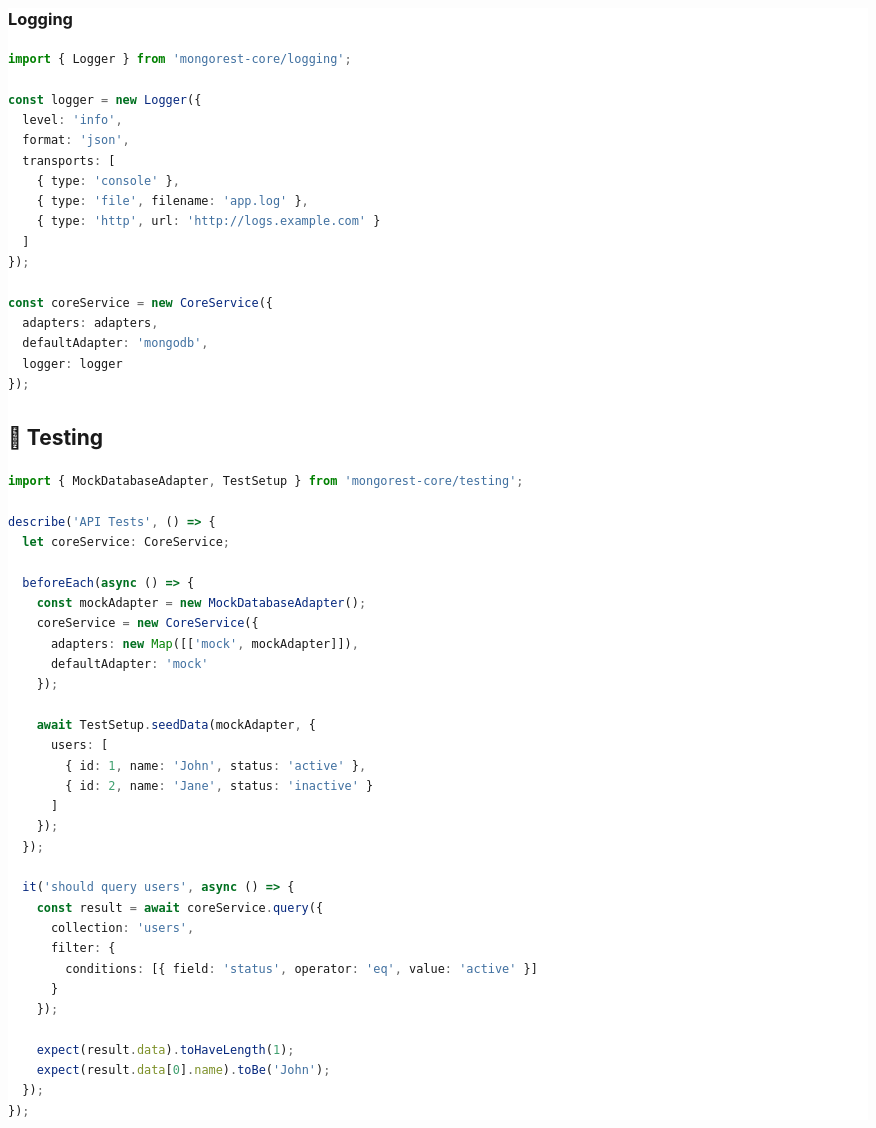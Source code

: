 ### Logging

```typescript
import { Logger } from 'mongorest-core/logging';

const logger = new Logger({
  level: 'info',
  format: 'json',
  transports: [
    { type: 'console' },
    { type: 'file', filename: 'app.log' },
    { type: 'http', url: 'http://logs.example.com' }
  ]
});

const coreService = new CoreService({
  adapters: adapters,
  defaultAdapter: 'mongodb',
  logger: logger
});
```

## 🧪 Testing

```typescript
import { MockDatabaseAdapter, TestSetup } from 'mongorest-core/testing';

describe('API Tests', () => {
  let coreService: CoreService;
  
  beforeEach(async () => {
    const mockAdapter = new MockDatabaseAdapter();
    coreService = new CoreService({
      adapters: new Map([['mock', mockAdapter]]),
      defaultAdapter: 'mock'
    });
    
    await TestSetup.seedData(mockAdapter, {
      users: [
        { id: 1, name: 'John', status: 'active' },
        { id: 2, name: 'Jane', status: 'inactive' }
      ]
    });
  });
  
  it('should query users', async () => {
    const result = await coreService.query({
      collection: 'users',
      filter: {
        conditions: [{ field: 'status', operator: 'eq', value: 'active' }]
      }
    });
    
    expect(result.data).toHaveLength(1);
    expect(result.data[0].name).toBe('John');
  });
});
```

